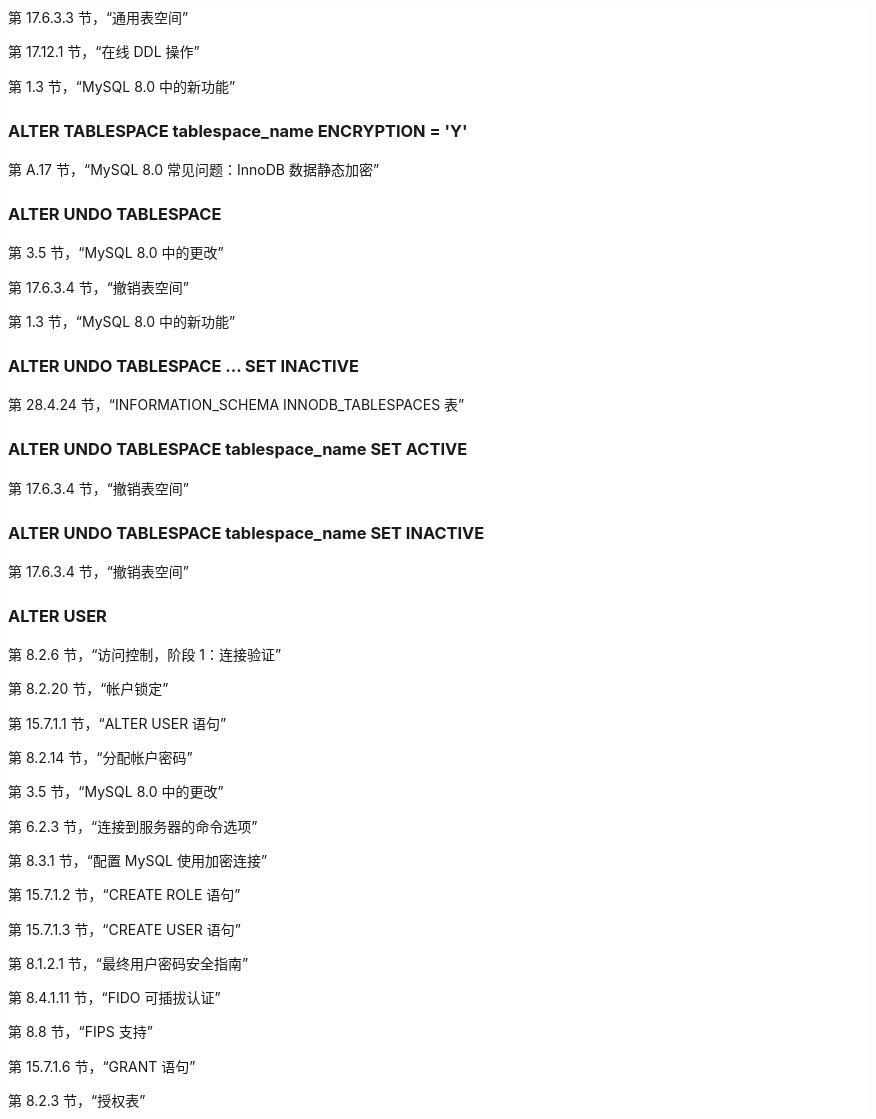 第 17.6.3.3 节，“通用表空间”

第 17.12.1 节，“在线 DDL 操作”

第 1.3 节，“MySQL 8.0 中的新功能”

### ALTER TABLESPACE tablespace_name ENCRYPTION = 'Y'

第 A.17 节，“MySQL 8.0 常见问题：InnoDB 数据静态加密”

### ALTER UNDO TABLESPACE

第 3.5 节，“MySQL 8.0 中的更改”

第 17.6.3.4 节，“撤销表空间”

第 1.3 节，“MySQL 8.0 中的新功能”

### ALTER UNDO TABLESPACE ... SET INACTIVE

第 28.4.24 节，“INFORMATION_SCHEMA INNODB_TABLESPACES 表”

### ALTER UNDO TABLESPACE tablespace_name SET ACTIVE

第 17.6.3.4 节，“撤销表空间”

### ALTER UNDO TABLESPACE tablespace_name SET INACTIVE

第 17.6.3.4 节，“撤销表空间”

### ALTER USER

第 8.2.6 节，“访问控制，阶段 1：连接验证”

第 8.2.20 节，“帐户锁定”

第 15.7.1.1 节，“ALTER USER 语句”

第 8.2.14 节，“分配帐户密码”

第 3.5 节，“MySQL 8.0 中的更改”

第 6.2.3 节，“连接到服务器的命令选项”

第 8.3.1 节，“配置 MySQL 使用加密连接”

第 15.7.1.2 节，“CREATE ROLE 语句”

第 15.7.1.3 节，“CREATE USER 语句”

第 8.1.2.1 节，“最终用户密码安全指南”

第 8.4.1.11 节，“FIDO 可插拔认证”

第 8.8 节，“FIPS 支持”

第 15.7.1.6 节，“GRANT 语句”

第 8.2.3 节，“授权表”
